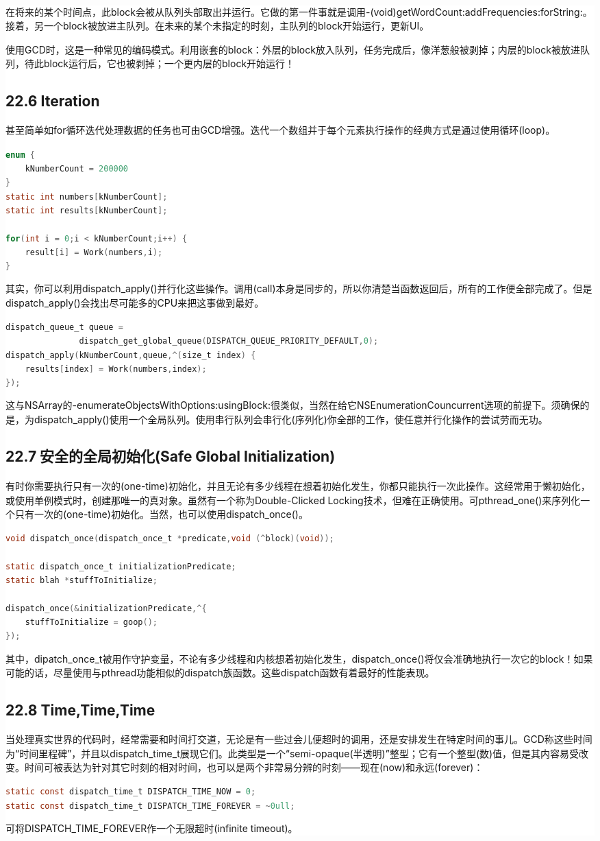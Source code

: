 在将来的某个时间点，此block会被从队列头部取出并运行。它做的第一件事就是调用-(void)getWordCount:addFrequencies:forString:。接着，另一个block被放进主队列。在未来的某个未指定的时刻，主队列的block开始运行，更新UI。

使用GCD时，这是一种常见的编码模式。利用嵌套的block：外层的block放入队列，任务完成后，像洋葱般被剥掉；内层的block被放进队列，待此block运行后，它也被剥掉；一个更内层的block开始运行！
## 22.6  Iteration
甚至简单如for循环迭代处理数据的任务也可由GCD增强。迭代一个数组并于每个元素执行操作的经典方式是通过使用循环(loop)。
``` Objective-C
enum {
	kNumberCount = 200000
}
static int numbers[kNumberCount];
static int results[kNumberCount];

for(int i = 0;i < kNumberCount;i++) {
	result[i] = Work(numbers,i);
}
```
其实，你可以利用dispatch_apply()并行化这些操作。调用(call)本身是同步的，所以你清楚当函数返回后，所有的工作便全部完成了。但是dispatch_apply()会找出尽可能多的CPU来把这事做到最好。
``` Objective-C
dispatch_queue_t queue = 
               dispatch_get_global_queue(DISPATCH_QUEUE_PRIORITY_DEFAULT,0);
dispatch_apply(kNumberCount,queue,^(size_t index) {
	results[index] = Work(numbers,index);
});
```
这与NSArray的-enumerateObjectsWithOptions:usingBlock:很类似，当然在给它NSEnumerationCouncurrent选项的前提下。须确保的是，为dispatch_apply()使用一个全局队列。使用串行队列会串行化(序列化)你全部的工作，使任意并行化操作的尝试劳而无功。
## 22.7  安全的全局初始化(Safe Global Initialization)
有时你需要执行只有一次的(one-time)初始化，并且无论有多少线程在想着初始化发生，你都只能执行一次此操作。这经常用于懒初始化，或使用单例模式时，创建那唯一的真对象。虽然有一个称为Double-Clicked Locking技术，但难在正确使用。可pthread_one()来序列化一个只有一次的(one-time)初始化。当然，也可以使用dispatch_once()。
``` Objective-C
void dispatch_once(dispatch_once_t *predicate,void (^block)(void));

static dispatch_once_t initializationPredicate;
static blah *stuffToInitialize;

dispatch_once(&initializationPredicate,^{
	stuffToInitialize = goop();
});
```
其中，dipatch_once_t被用作守护变量，不论有多少线程和内核想着初始化发生，dispatch_once()将仅会准确地执行一次它的block！如果可能的话，尽量使用与pthread功能相似的dispatch族函数。这些dispatch函数有着最好的性能表现。
## 22.8  Time,Time,Time
当处理真实世界的代码时，经常需要和时间打交道，无论是有一些过会儿便超时的调用，还是安排发生在特定时间的事儿。GCD称这些时间为“时间里程碑”，并且以dispatch_time_t展现它们。此类型是一个“semi-opaque(半透明)”整型；它有一个整型(数)值，但是其内容易受改变。时间可被表达为针对其它时刻的相对时间，也可以是两个非常易分辨的时刻——现在(now)和永远(forever)：
``` Objective-C
static const dispatch_time_t DISPATCH_TIME_NOW = 0;
static const dispatch_time_t DISPATCH_TIME_FOREVER = ~0ull;
```
可将DISPATCH_TIME_FOREVER作一个无限超时(infinite timeout)。
